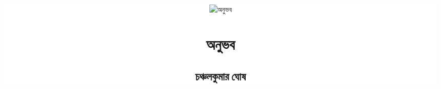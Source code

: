<div align=center> <img src="http://images.anandabazar.com/polopoly_fs/1.969668.1553325769!/image/image.jpg_gen/derivatives/box_731_402/image.jpg" alt="অনুভব" align="center" ></div>
<h1 align=center>অনুভব</h1>
<h2 align=center>চঞ্চলকুমার ঘোষ</h2>